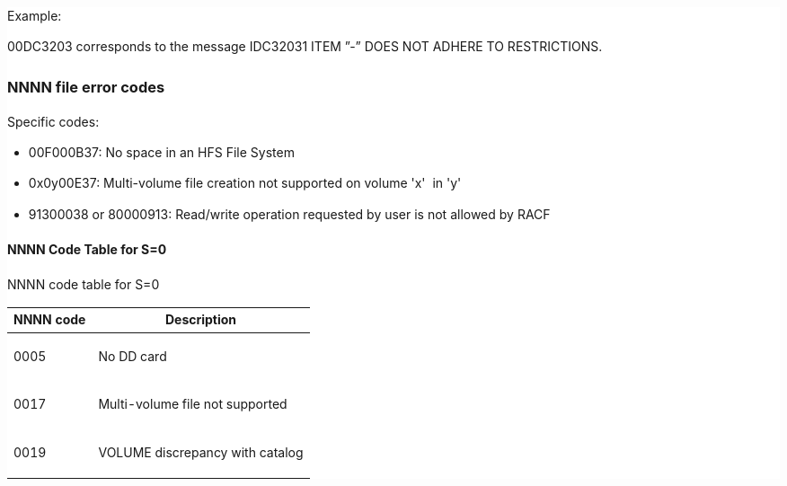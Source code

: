 

Example:



00DC3203 corresponds to the message IDC32031 ITEM ”-” DOES NOT ADHERE TO RESTRICTIONS.



### NNNN file error codes



Specific codes:



-   00F000B37: No space in an HFS File System







-   0x0y00E37: Multi-volume file creation not supported on volume 'x'  in 'y'







-   91300038 or 80000913: Read/write operation requested by user is not allowed by RACF



#### NNNN Code Table for S=0



NNNN code table for S=0



<table cellspacing="0">
   <col/>
   <col/>
   <thead>
      <tr>
         <th> NNNN code</th>
         <th>Description</th>
      </tr>
   </thead>
   <tbody>
      <tr>
         <td>
            <p>0005 </p>
         </td>
         <td>
            <p>No DD card</p>
         </td>
      </tr>
      <tr>
         <td>
            <p>0017 </p>
         </td>
         <td>
            <p>Multi-volume file not supported</p>
         </td>
      </tr>
      <tr>
         <td>
            <p>0019 </p>
         </td>
         <td>
            <p>VOLUME discrepancy with catalog</p>
         </td>